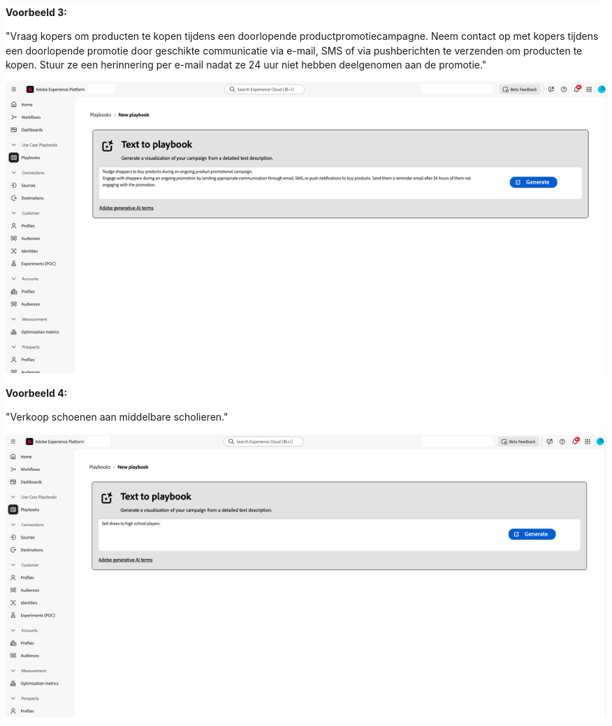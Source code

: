 **Voorbeeld 3:**

&quot;Vraag kopers om producten te kopen tijdens een doorlopende productpromotiecampagne.
Neem contact op met kopers tijdens een doorlopende promotie door geschikte communicatie via e-mail, SMS of via pushberichten te verzenden om producten te kopen. Stuur ze een herinnering per e-mail nadat ze 24 uur niet hebben deelgenomen aan de promotie.&quot;

![ een voorbeeld van een beknopte herinnering ingegaan in het vakje van de tekstinput om playbook te produceren.](/help/use-case-playbooks/assets/playbooks/authoring/concise-prompt.png)

**Voorbeeld 4:**

&quot;Verkoop schoenen aan middelbare scholieren.&quot;

![ een voorbeeld van een one-line herinnering ingegaan in het vakje van de tekstinput om playbook te produceren.](/help/use-case-playbooks/assets/playbooks/authoring/one-liner-prompt.png)
